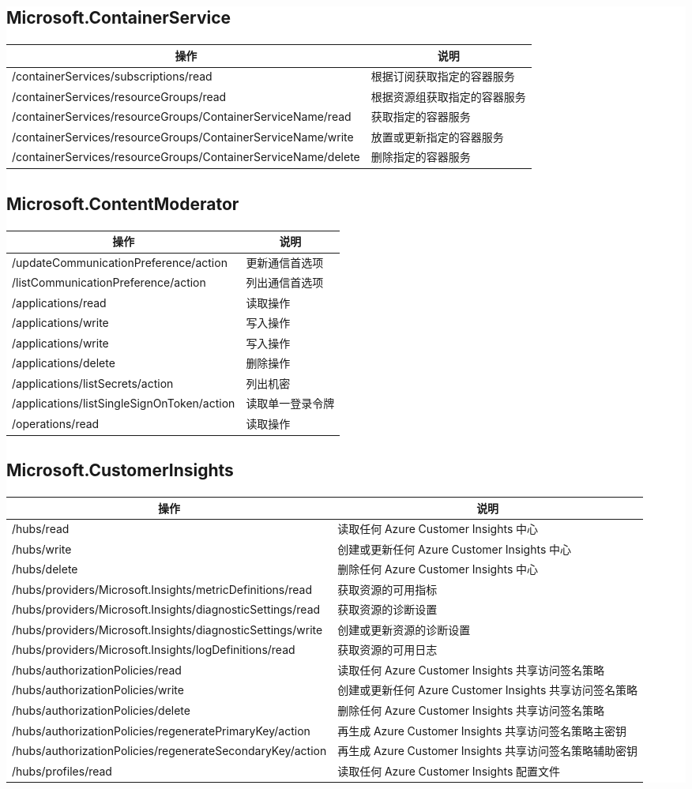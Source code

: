 ## Microsoft.ContainerService
<a id="microsoftcontainerservice" class="xliff"></a>

| 操作 | 说明 |
|---|---|
|/containerServices/subscriptions/read|根据订阅获取指定的容器服务|
|/containerServices/resourceGroups/read|根据资源组获取指定的容器服务|
|/containerServices/resourceGroups/ContainerServiceName/read|获取指定的容器服务|
|/containerServices/resourceGroups/ContainerServiceName/write|放置或更新指定的容器服务|
|/containerServices/resourceGroups/ContainerServiceName/delete|删除指定的容器服务|

## Microsoft.ContentModerator
<a id="microsoftcontentmoderator" class="xliff"></a>

| 操作 | 说明 |
|---|---|
|/updateCommunicationPreference/action|更新通信首选项|
|/listCommunicationPreference/action|列出通信首选项|
|/applications/read|读取操作|
|/applications/write|写入操作|
|/applications/write|写入操作|
|/applications/delete|删除操作|
|/applications/listSecrets/action|列出机密|
|/applications/listSingleSignOnToken/action|读取单一登录令牌|
|/operations/read|读取操作|

## Microsoft.CustomerInsights
<a id="microsoftcustomerinsights" class="xliff"></a>

| 操作 | 说明 |
|---|---|
|/hubs/read|读取任何 Azure Customer Insights 中心|
|/hubs/write|创建或更新任何 Azure Customer Insights 中心|
|/hubs/delete|删除任何 Azure Customer Insights 中心|
|/hubs/providers/Microsoft.Insights/metricDefinitions/read|获取资源的可用指标|
|/hubs/providers/Microsoft.Insights/diagnosticSettings/read|获取资源的诊断设置|
|/hubs/providers/Microsoft.Insights/diagnosticSettings/write|创建或更新资源的诊断设置|
|/hubs/providers/Microsoft.Insights/logDefinitions/read|获取资源的可用日志|
|/hubs/authorizationPolicies/read|读取任何 Azure Customer Insights 共享访问签名策略|
|/hubs/authorizationPolicies/write|创建或更新任何 Azure Customer Insights 共享访问签名策略|
|/hubs/authorizationPolicies/delete|删除任何 Azure Customer Insights 共享访问签名策略|
|/hubs/authorizationPolicies/regeneratePrimaryKey/action|再生成 Azure Customer Insights 共享访问签名策略主密钥|
|/hubs/authorizationPolicies/regenerateSecondaryKey/action|再生成 Azure Customer Insights 共享访问签名策略辅助密钥|
|/hubs/profiles/read|读取任何 Azure Customer Insights 配置文件|